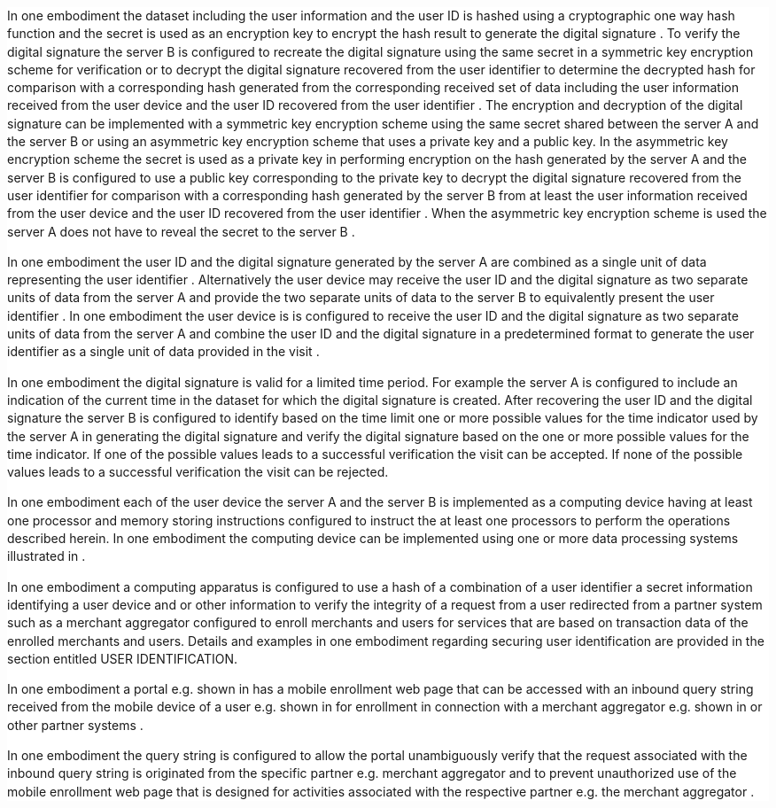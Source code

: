 In one embodiment the dataset including the user information and the user ID is hashed using a cryptographic one way hash function and the secret is used as an encryption key to encrypt the hash result to generate the digital signature . To verify the digital signature the server B is configured to recreate the digital signature using the same secret in a symmetric key encryption scheme for verification or to decrypt the digital signature recovered from the user identifier to determine the decrypted hash for comparison with a corresponding hash generated from the corresponding received set of data including the user information received from the user device and the user ID recovered from the user identifier . The encryption and decryption of the digital signature can be implemented with a symmetric key encryption scheme using the same secret shared between the server A and the server B or using an asymmetric key encryption scheme that uses a private key and a public key. In the asymmetric key encryption scheme the secret is used as a private key in performing encryption on the hash generated by the server A and the server B is configured to use a public key corresponding to the private key to decrypt the digital signature recovered from the user identifier for comparison with a corresponding hash generated by the server B from at least the user information received from the user device and the user ID recovered from the user identifier . When the asymmetric key encryption scheme is used the server A does not have to reveal the secret to the server B .

In one embodiment the user ID and the digital signature generated by the server A are combined as a single unit of data representing the user identifier . Alternatively the user device may receive the user ID and the digital signature as two separate units of data from the server A and provide the two separate units of data to the server B to equivalently present the user identifier . In one embodiment the user device is is configured to receive the user ID and the digital signature as two separate units of data from the server A and combine the user ID and the digital signature in a predetermined format to generate the user identifier as a single unit of data provided in the visit .

In one embodiment the digital signature is valid for a limited time period. For example the server A is configured to include an indication of the current time in the dataset for which the digital signature is created. After recovering the user ID and the digital signature the server B is configured to identify based on the time limit one or more possible values for the time indicator used by the server A in generating the digital signature and verify the digital signature based on the one or more possible values for the time indicator. If one of the possible values leads to a successful verification the visit can be accepted. If none of the possible values leads to a successful verification the visit can be rejected.

In one embodiment each of the user device the server A and the server B is implemented as a computing device having at least one processor and memory storing instructions configured to instruct the at least one processors to perform the operations described herein. In one embodiment the computing device can be implemented using one or more data processing systems illustrated in .

In one embodiment a computing apparatus is configured to use a hash of a combination of a user identifier a secret information identifying a user device and or other information to verify the integrity of a request from a user redirected from a partner system such as a merchant aggregator configured to enroll merchants and users for services that are based on transaction data of the enrolled merchants and users. Details and examples in one embodiment regarding securing user identification are provided in the section entitled USER IDENTIFICATION. 

In one embodiment a portal e.g. shown in has a mobile enrollment web page that can be accessed with an inbound query string received from the mobile device of a user e.g. shown in for enrollment in connection with a merchant aggregator e.g. shown in or other partner systems .

In one embodiment the query string is configured to allow the portal unambiguously verify that the request associated with the inbound query string is originated from the specific partner e.g. merchant aggregator and to prevent unauthorized use of the mobile enrollment web page that is designed for activities associated with the respective partner e.g. the merchant aggregator .
